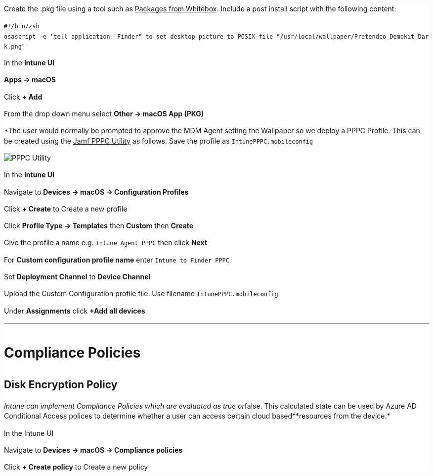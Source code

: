 Create the .pkg file using a tool such as [Packages from Whitebox](http://s.sudre.free.fr/Software/Packages/about.html). Include a post install script with the following content:

```shell
#!/bin/zsh
osascript -e 'tell application "Finder" to set desktop picture to POSIX file "/usr/local/wallpaper/Pretendco_Demokit_Dark.png"'
```



In the **Intune UI**

**Apps -> macOS**

Click **+ Add**

From the drop down menu select **Other -> macOS App (PKG)**

*The user would normally be prompted to approve the MDM Agent setting the Wallpaper so we deploy a PPPC Profile. This can be created using the [Jamf PPPC Utility](https://github.com/jamf/PPPC-Utility) as follows. Save the profile as `IntunePPPC.mobileconfig`

<img src="images/l8ijJoc7qbcFt.png" alt="PPPC Utility" width="800" data-align="left"/>


In the **Intune UI**

Navigate to **Devices -> macOS -> Configuration Profiles**

Click **+ Create** to Create a new profile

Click **Profile Type -> Templates** then **Custom** then **Create**

Give the profile a name e.g. `Intune Agent PPPC` then click **Next**

For **Custom configuration profile name** enter `Intune to Finder PPPC`

Set **Deployment Channel** to **Device Channel**

Upload the Custom Configuration profile file. Use filename `IntunePPPC.mobileconfig`

Under **Assignments** click **+Add all devices**

***

# Compliance Policies

## Disk Encryption Policy

*Intune can implement Compliance Policies which are evaluated as true or*false. This calculated state can be used by Azure AD Conditional Access polices to determine whether a user can access certain cloud based**resources from the device.*

In the Intune UI

Navigate to **Devices -> macOS -> Compliance policies**

Click **+ Create policy** to Create a new policy
